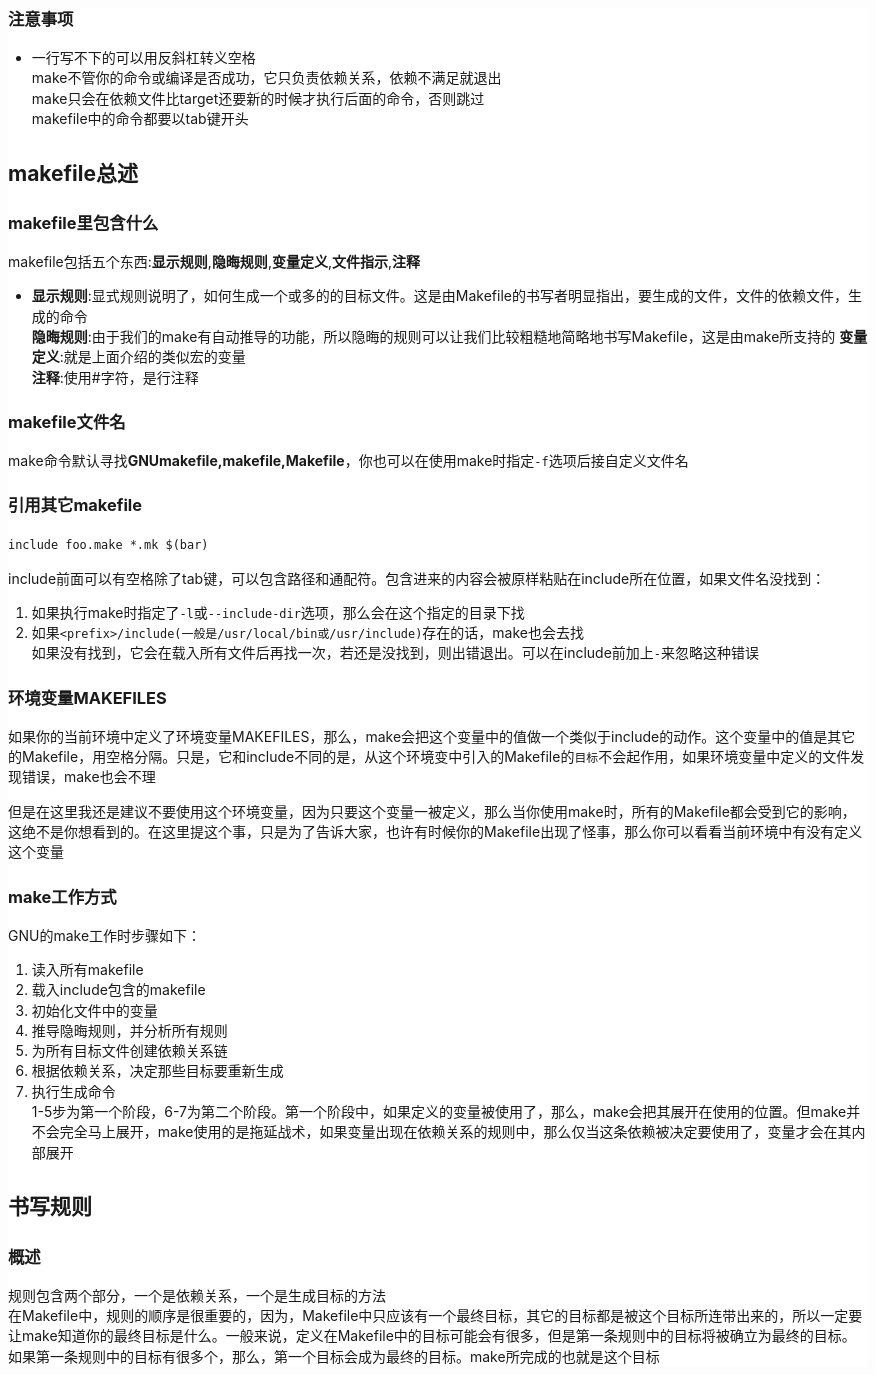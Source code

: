 ### 注意事项  
* 一行写不下的可以用反斜杠转义空格  
    make不管你的命令或编译是否成功，它只负责依赖关系，依赖不满足就退出  
    make只会在依赖文件比target还要新的时候才执行后面的命令，否则跳过  
    makefile中的命令都要以tab键开头

## makefile总述  
### makefile里包含什么  
makefile包括五个东西:**显示规则**,**隐晦规则**,**变量定义**,**文件指示**,**注释**  
* **显示规则**:显式规则说明了，如何生成一个或多的的目标文件。这是由Makefile的书写者明显指出，要生成的文件，文件的依赖文件，生成的命令  
    **隐晦规则**:由于我们的make有自动推导的功能，所以隐晦的规则可以让我们比较粗糙地简略地书写Makefile，这是由make所支持的
    **变量定义**:就是上面介绍的类似宏的变量  
    **注释**:使用#字符，是行注释  

### makefile文件名  
make命令默认寻找**GNUmakefile,makefile,Makefile**，你也可以在使用make时指定`-f`选项后接自定义文件名  

### 引用其它makefile  
```
include foo.make *.mk $(bar)
```
include前面可以有空格除了tab键，可以包含路径和通配符。包含进来的内容会被原样粘贴在include所在位置，如果文件名没找到：  
1. 如果执行make时指定了`-l`或`--include-dir`选项，那么会在这个指定的目录下找  
2. 如果`<prefix>/include(一般是/usr/local/bin或/usr/include)`存在的话，make也会去找  
如果没有找到，它会在载入所有文件后再找一次，若还是没找到，则出错退出。可以在include前加上`-`来忽略这种错误  

### 环境变量MAKEFILES  
如果你的当前环境中定义了环境变量MAKEFILES，那么，make会把这个变量中的值做一个类似于include的动作。这个变量中的值是其它的Makefile，用空格分隔。只是，它和include不同的是，从这个环境变中引入的Makefile的`目标`不会起作用，如果环境变量中定义的文件发现错误，make也会不理

但是在这里我还是建议不要使用这个环境变量，因为只要这个变量一被定义，那么当你使用make时，所有的Makefile都会受到它的影响，这绝不是你想看到的。在这里提这个事，只是为了告诉大家，也许有时候你的Makefile出现了怪事，那么你可以看看当前环境中有没有定义这个变量  

### make工作方式  
GNU的make工作时步骤如下：
1. 读入所有makefile  
2. 载入include包含的makefile  
3. 初始化文件中的变量  
4. 推导隐晦规则，并分析所有规则  
5. 为所有目标文件创建依赖关系链  
6. 根据依赖关系，决定那些目标要重新生成  
7. 执行生成命令  
1-5步为第一个阶段，6-7为第二个阶段。第一个阶段中，如果定义的变量被使用了，那么，make会把其展开在使用的位置。但make并不会完全马上展开，make使用的是拖延战术，如果变量出现在依赖关系的规则中，那么仅当这条依赖被决定要使用了，变量才会在其内部展开  

## 书写规则  
### 概述  
规则包含两个部分，一个是依赖关系，一个是生成目标的方法  
在Makefile中，规则的顺序是很重要的，因为，Makefile中只应该有一个最终目标，其它的目标都是被这个目标所连带出来的，所以一定要让make知道你的最终目标是什么。一般来说，定义在Makefile中的目标可能会有很多，但是第一条规则中的目标将被确立为最终的目标。如果第一条规则中的目标有很多个，那么，第一个目标会成为最终的目标。make所完成的也就是这个目标  
